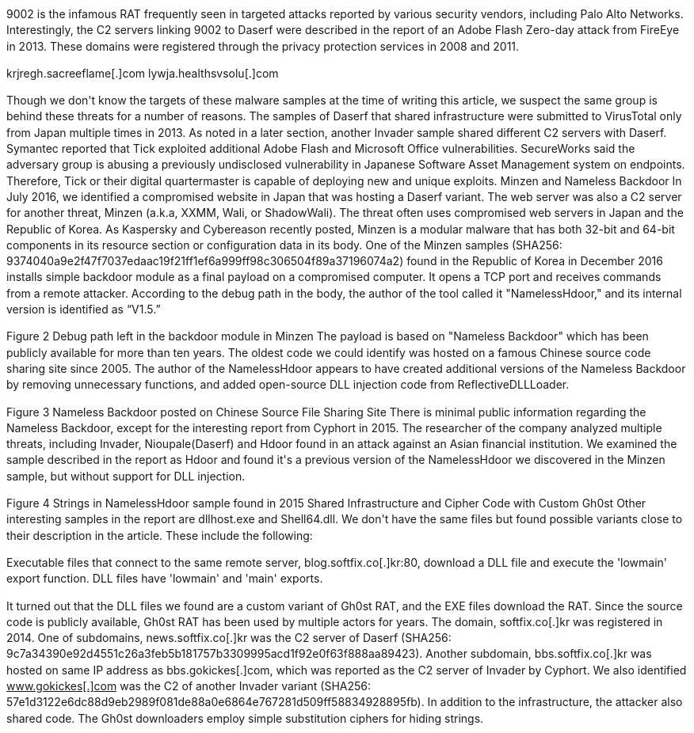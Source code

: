 9002 is the infamous RAT frequently seen in targeted attacks reported by various security vendors, including Palo Alto Networks. Interestingly, the C2 servers linking 9002 to Daserf were described in the report of an Adobe Flash Zero-day attack from FireEye in 2013. These domains were registered through the privacy protection services in 2008 and 2011.

krjregh.sacreeflame[.]com
lywja.healthsvsolu[.]com

Though we don't know the targets of these malware samples at the time of writing this article, we suspect the same group is behind these threats for a number of reasons. The samples of Daserf that shared infrastructure were submitted to VirusTotal only from Japan multiple times in 2013. As noted in a later section, another Invader sample shared different C2 servers with Daserf. Symantec reported that Tick exploited additional Adobe Flash and Microsoft Office vulnerabilities. SecureWorks said the adversary group is abusing a previously undisclosed vulnerability in Japanese Software Asset Management system on endpoints. Therefore, Tick or their digital quartermaster is capable of deploying new and unique exploits.
Minzen and Nameless Backdoor
In July 2016, we identified a compromised website in Japan that was hosting a Daserf variant. The web server was also a C2 server for another threat, Minzen (a.k.a, XXMM, Wali, or ShadowWali). The threat often uses compromised web servers in Japan and the Republic of Korea.
As Kaspersky and Cybereason recently posted, Minzen is a modular malware that has both 32-bit and 64-bit components in its resource section or configuration data in its body. One of the Minzen samples (SHA256: 9374040a9e2f47f7037edaac19f21ff1ef6a999ff98c306504f89a37196074a2) found in the Republic of Korea in December 2016 installs simple backdoor module as a final payload on a compromised computer. It opens a TCP port and receives commands from a remote attacker. According to the debug path in the body, the author of the tool called it "NamelessHdoor," and its internal version is identified as “V1.5.”

Figure 2 Debug path left in the backdoor module in Minzen
The payload is based on "Nameless Backdoor" which has been publicly available for more than ten years. The oldest code we could identify was hosted on a famous Chinese source code sharing site since 2005. The author of the NamelessHdoor appears to have created additional versions of the Nameless Backdoor by removing unnecessary functions, and added open-source DLL injection code from ReflectiveDLLLoader.

Figure 3 Nameless Backdoor posted on Chinese Source File Sharing Site
There is minimal public information regarding the Nameless Backdoor, except for the interesting report from Cyphort in 2015. The researcher of the company analyzed multiple threats, including Invader, Nioupale(Daserf) and Hdoor found in an attack against an Asian financial institution. We examined the sample described in the report as Hdoor and found it's a previous version of the NamelessHdoor we discovered in the Minzen sample, but without support for DLL injection.

Figure 4 Strings in NamelessHdoor sample found in 2015
Shared Infrastructure and Cipher Code with Custom Gh0st
Other interesting samples in the report are dllhost.exe and Shell64.dll. We don't have the same files but found possible variants close to their description in the article. These include the following:

Executable files that connect to the same remote server, blog.softfix.co[.]kr:80, download a DLL file and execute the 'lowmain' export function.
DLL files have 'lowmain' and 'main' exports.

It turned out that the DLL files we found are a custom variant of Gh0st RAT, and the EXE files download the RAT. Since the source code is publicly available, Gh0st RAT has been used by multiple actors for years.
The domain, softfix.co[.]kr was registered in 2014. One of subdomains, news.softfix.co[.]kr was the C2 server of Daserf (SHA256: 9c7a34390e92d4551c26a3feb5b181757b3309995acd1f92e0f63f888aa89423). Another subdomain, bbs.softfix.co[.]kr was hosted on same IP address as bbs.gokickes[.]com, which was reported as the C2 server of Invader by Cyphort. We also identified www.gokickes[.]com was the C2 of another Invader variant (SHA256: 57e1d3122e6dc88d9eb2989f081de88a0e6864e767281d509ff58834928895fb).
In addition to the infrastructure, the attacker also shared code. The Gh0st downloaders employ simple substitution ciphers for hiding strings.
